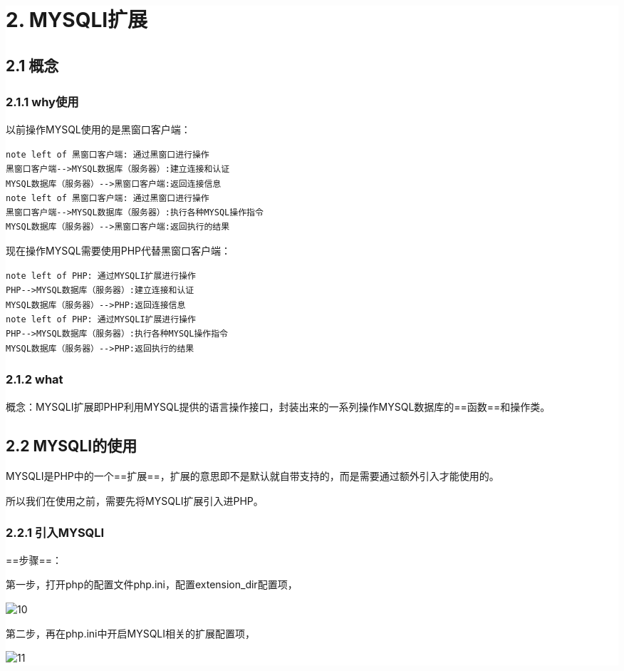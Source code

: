 

# 2. MYSQLI扩展

## 2.1 概念

### 2.1.1 why使用

以前操作MYSQL使用的是黑窗口客户端：

```sequence
note left of 黑窗口客户端: 通过黑窗口进行操作
黑窗口客户端-->MYSQL数据库（服务器）:建立连接和认证
MYSQL数据库（服务器）-->黑窗口客户端:返回连接信息
note left of 黑窗口客户端: 通过黑窗口进行操作
黑窗口客户端-->MYSQL数据库（服务器）:执行各种MYSQL操作指令
MYSQL数据库（服务器）-->黑窗口客户端:返回执行的结果
```

现在操作MYSQL需要使用PHP代替黑窗口客户端：

```sequence
note left of PHP: 通过MYSQLI扩展进行操作
PHP-->MYSQL数据库（服务器）:建立连接和认证
MYSQL数据库（服务器）-->PHP:返回连接信息
note left of PHP: 通过MYSQLI扩展进行操作
PHP-->MYSQL数据库（服务器）:执行各种MYSQL操作指令
MYSQL数据库（服务器）-->PHP:返回执行的结果
```



### 2.1.2 what

概念：MYSQLI扩展即PHP利用MYSQL提供的语言操作接口，封装出来的一系列操作MYSQL数据库的==函数==和操作类。 



## 2.2 MYSQLI的使用

MYSQLI是PHP中的一个==扩展==，扩展的意思即不是默认就自带支持的，而是需要通过额外引入才能使用的。



所以我们在使用之前，需要先将MYSQLI扩展引入进PHP。

### 2.2.1 引入MYSQLI

==步骤==：

第一步，打开php的配置文件php.ini，配置extension_dir配置项，

![10](\images\two\img_d12\10.png)

第二步，再在php.ini中开启MYSQLI相关的扩展配置项，

![11](\images\two\img_d12\11.png)
